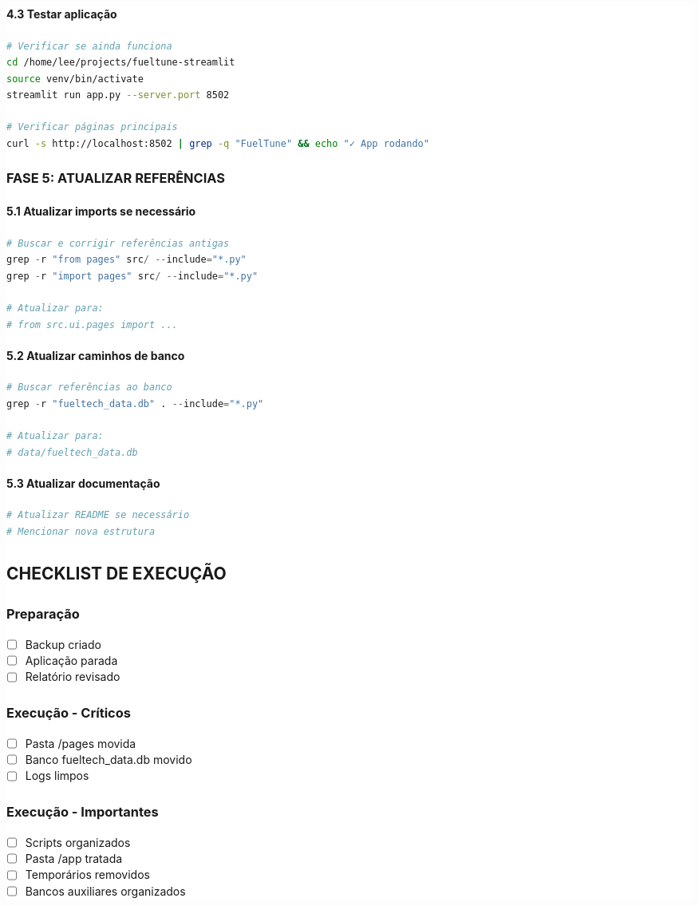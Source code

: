 #### 4.3 Testar aplicação
```bash
# Verificar se ainda funciona
cd /home/lee/projects/fueltune-streamlit
source venv/bin/activate
streamlit run app.py --server.port 8502

# Verificar páginas principais
curl -s http://localhost:8502 | grep -q "FuelTune" && echo "✓ App rodando"
```

### FASE 5: ATUALIZAR REFERÊNCIAS

#### 5.1 Atualizar imports se necessário
```python
# Buscar e corrigir referências antigas
grep -r "from pages" src/ --include="*.py"
grep -r "import pages" src/ --include="*.py"

# Atualizar para:
# from src.ui.pages import ...
```

#### 5.2 Atualizar caminhos de banco
```python
# Buscar referências ao banco
grep -r "fueltech_data.db" . --include="*.py"

# Atualizar para:
# data/fueltech_data.db
```

#### 5.3 Atualizar documentação
```bash
# Atualizar README se necessário
# Mencionar nova estrutura
```

## CHECKLIST DE EXECUÇÃO

### Preparação
- [ ] Backup criado
- [ ] Aplicação parada
- [ ] Relatório revisado

### Execução - Críticos
- [ ] Pasta /pages movida
- [ ] Banco fueltech_data.db movido
- [ ] Logs limpos

### Execução - Importantes  
- [ ] Scripts organizados
- [ ] Pasta /app tratada
- [ ] Temporários removidos
- [ ] Bancos auxiliares organizados
